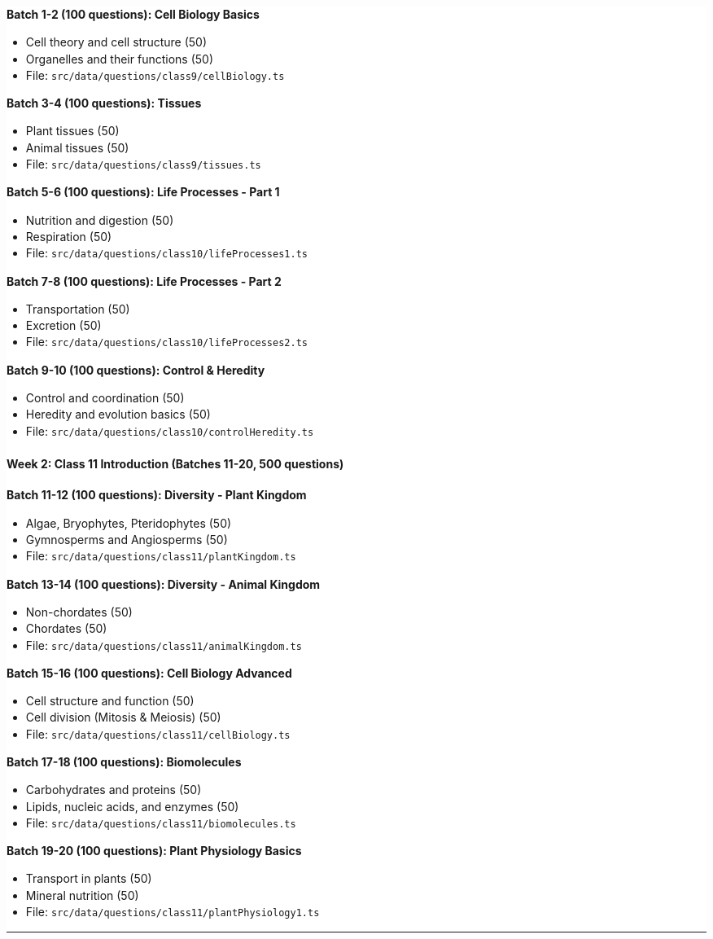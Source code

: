 **Batch 1-2 (100 questions): Cell Biology Basics**

- Cell theory and cell structure (50)
- Organelles and their functions (50)
- File: `src/data/questions/class9/cellBiology.ts`

**Batch 3-4 (100 questions): Tissues**

- Plant tissues (50)
- Animal tissues (50)
- File: `src/data/questions/class9/tissues.ts`

**Batch 5-6 (100 questions): Life Processes - Part 1**

- Nutrition and digestion (50)
- Respiration (50)
- File: `src/data/questions/class10/lifeProcesses1.ts`

**Batch 7-8 (100 questions): Life Processes - Part 2**

- Transportation (50)
- Excretion (50)
- File: `src/data/questions/class10/lifeProcesses2.ts`

**Batch 9-10 (100 questions): Control & Heredity**

- Control and coordination (50)
- Heredity and evolution basics (50)
- File: `src/data/questions/class10/controlHeredity.ts`

#### Week 2: Class 11 Introduction (Batches 11-20, 500 questions)

**Batch 11-12 (100 questions): Diversity - Plant Kingdom**

- Algae, Bryophytes, Pteridophytes (50)
- Gymnosperms and Angiosperms (50)
- File: `src/data/questions/class11/plantKingdom.ts`

**Batch 13-14 (100 questions): Diversity - Animal Kingdom**

- Non-chordates (50)
- Chordates (50)
- File: `src/data/questions/class11/animalKingdom.ts`

**Batch 15-16 (100 questions): Cell Biology Advanced**

- Cell structure and function (50)
- Cell division (Mitosis & Meiosis) (50)
- File: `src/data/questions/class11/cellBiology.ts`

**Batch 17-18 (100 questions): Biomolecules**

- Carbohydrates and proteins (50)
- Lipids, nucleic acids, and enzymes (50)
- File: `src/data/questions/class11/biomolecules.ts`

**Batch 19-20 (100 questions): Plant Physiology Basics**

- Transport in plants (50)
- Mineral nutrition (50)
- File: `src/data/questions/class11/plantPhysiology1.ts`

---